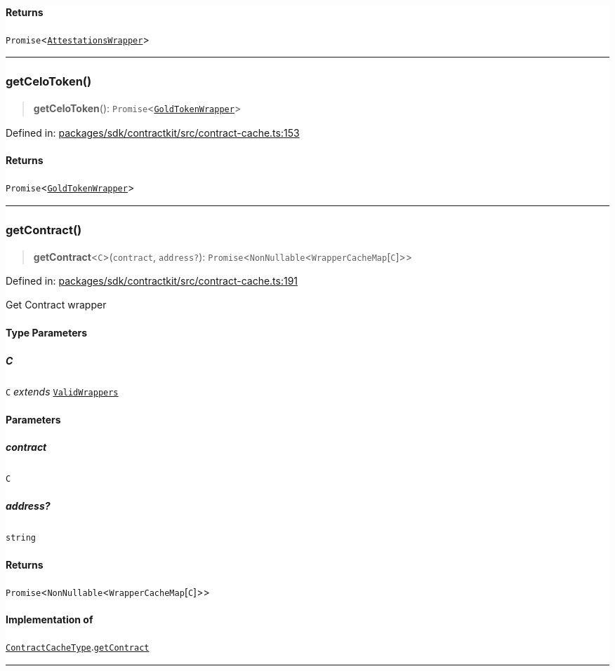 #### Returns

`Promise`\<[`AttestationsWrapper`](../../wrappers/Attestations/classes/AttestationsWrapper.md)\>

***

### getCeloToken()

> **getCeloToken**(): `Promise`\<[`GoldTokenWrapper`](../../wrappers/GoldTokenWrapper/classes/GoldTokenWrapper.md)\>

Defined in: [packages/sdk/contractkit/src/contract-cache.ts:153](https://github.com/celo-org/developer-tooling/blob/master/packages/sdk/contractkit/src/contract-cache.ts#L153)

#### Returns

`Promise`\<[`GoldTokenWrapper`](../../wrappers/GoldTokenWrapper/classes/GoldTokenWrapper.md)\>

***

### getContract()

> **getContract**\<`C`\>(`contract`, `address?`): `Promise`\<`NonNullable`\<`WrapperCacheMap`\[`C`\]\>\>

Defined in: [packages/sdk/contractkit/src/contract-cache.ts:191](https://github.com/celo-org/developer-tooling/blob/master/packages/sdk/contractkit/src/contract-cache.ts#L191)

Get Contract wrapper

#### Type Parameters

##### C

`C` *extends* [`ValidWrappers`](../type-aliases/ValidWrappers.md)

#### Parameters

##### contract

`C`

##### address?

`string`

#### Returns

`Promise`\<`NonNullable`\<`WrapperCacheMap`\[`C`\]\>\>

#### Implementation of

[`ContractCacheType`](../../basic-contract-cache-type/interfaces/ContractCacheType.md).[`getContract`](../../basic-contract-cache-type/interfaces/ContractCacheType.md#getcontract)

***
